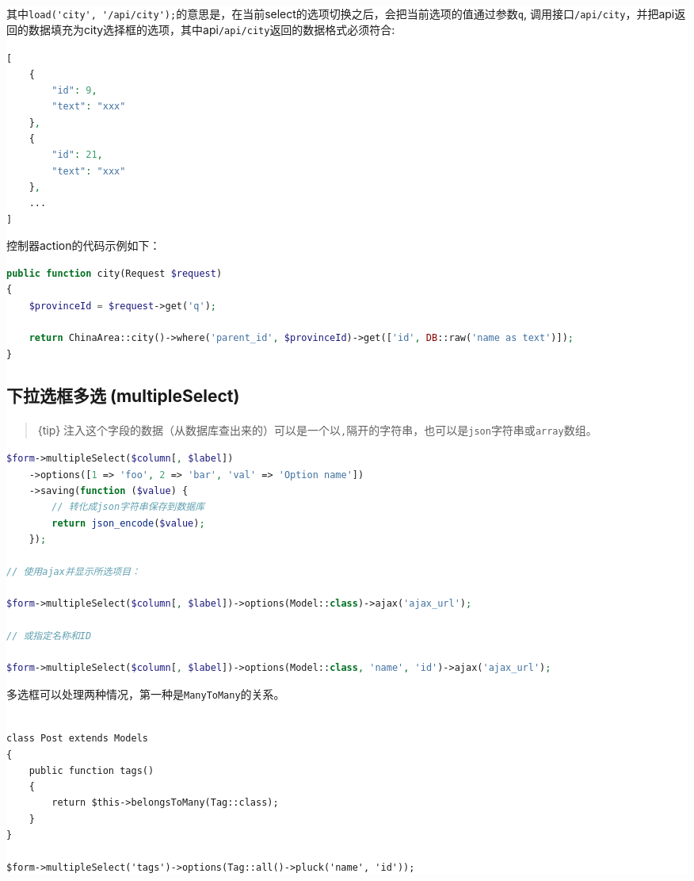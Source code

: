 其中`load('city', '/api/city');`的意思是，在当前select的选项切换之后，会把当前选项的值通过参数`q`, 调用接口`/api/city`，并把api返回的数据填充为city选择框的选项，其中api`/api/city`返回的数据格式必须符合:

```php
[
    {
        "id": 9,
        "text": "xxx"
    },
    {
        "id": 21,
        "text": "xxx"
    },
    ...
]
```
控制器action的代码示例如下：

```php
public function city(Request $request)
{
    $provinceId = $request->get('q');

    return ChinaArea::city()->where('parent_id', $provinceId)->get(['id', DB::raw('name as text')]);
}
```

<a name="multipleSelect"></a>
## 下拉选框多选 (multipleSelect)

> {tip} 注入这个字段的数据（从数据库查出来的）可以是一个以`,`隔开的字符串，也可以是`json`字符串或`array`数组。

```php
$form->multipleSelect($column[, $label])
	->options([1 => 'foo', 2 => 'bar', 'val' => 'Option name'])
	->saving(function ($value) {
		// 转化成json字符串保存到数据库
		return json_encode($value);
	});

// 使用ajax并显示所选项目：

$form->multipleSelect($column[, $label])->options(Model::class)->ajax('ajax_url');

// 或指定名称和ID

$form->multipleSelect($column[, $label])->options(Model::class, 'name', 'id')->ajax('ajax_url');
```

多选框可以处理两种情况，第一种是`ManyToMany`的关系。

```

class Post extends Models
{
    public function tags()
    {
        return $this->belongsToMany(Tag::class);
    }
}

$form->multipleSelect('tags')->options(Tag::all()->pluck('name', 'id'));

```
